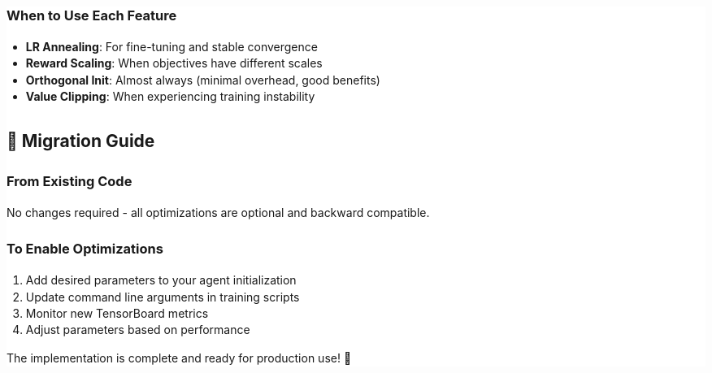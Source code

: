 ### When to Use Each Feature
- **LR Annealing**: For fine-tuning and stable convergence
- **Reward Scaling**: When objectives have different scales
- **Orthogonal Init**: Almost always (minimal overhead, good benefits)
- **Value Clipping**: When experiencing training instability

## 🔄 Migration Guide

### From Existing Code
No changes required - all optimizations are optional and backward compatible.

### To Enable Optimizations
1. Add desired parameters to your agent initialization
2. Update command line arguments in training scripts
3. Monitor new TensorBoard metrics
4. Adjust parameters based on performance

The implementation is complete and ready for production use! 🎉
